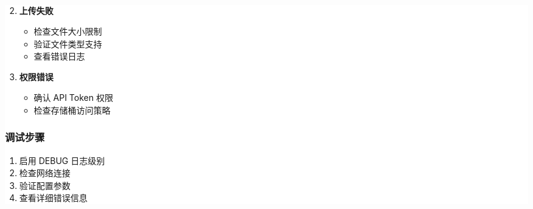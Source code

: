 2. **上传失败**

   - 检查文件大小限制
   - 验证文件类型支持
   - 查看错误日志

3. **权限错误**
   - 确认 API Token 权限
   - 检查存储桶访问策略

### 调试步骤

1. 启用 DEBUG 日志级别
2. 检查网络连接
3. 验证配置参数
4. 查看详细错误信息

